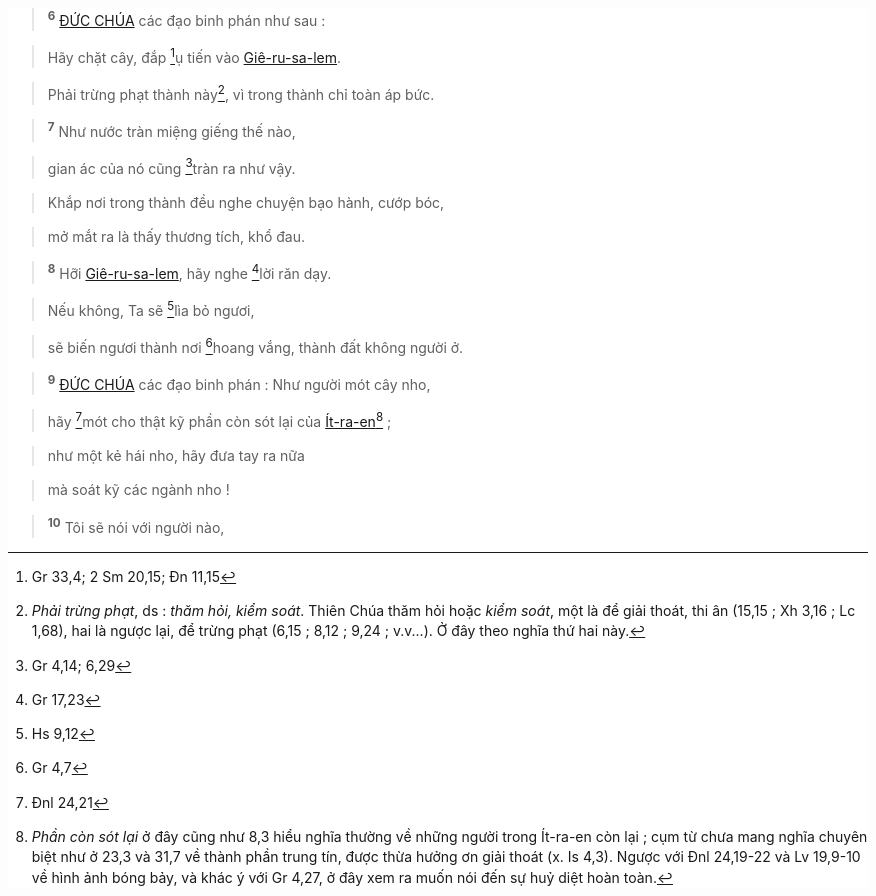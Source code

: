 
> <sup><b>6</b></sup> [ĐỨC CHÚA]() các đạo binh phán như sau :
>


> Hãy chặt cây, đắp [^8@-8f92b650-f3d5-4b4c-afd7-e6a33c2296de]ụ tiến vào [Giê-ru-sa-lem]().
>


> Phải trừng phạt thành này[^3-8f92b650-f3d5-4b4c-afd7-e6a33c2296de], vì trong thành chỉ toàn áp bức.
>


> <sup><b>7</b></sup> Như nước tràn miệng giếng thế nào,
>


> gian ác của nó cũng [^9@-8f92b650-f3d5-4b4c-afd7-e6a33c2296de]tràn ra như vậy.
>


> Khắp nơi trong thành đều nghe chuyện bạo hành, cướp bóc,
>


> mở mắt ra là thấy thương tích, khổ đau.
>


> <sup><b>8</b></sup> Hỡi [Giê-ru-sa-lem](), hãy nghe [^10@-8f92b650-f3d5-4b4c-afd7-e6a33c2296de]lời răn dạy.
>


> Nếu không, Ta sẽ [^11@-8f92b650-f3d5-4b4c-afd7-e6a33c2296de]lìa bỏ ngươi,
>


> sẽ biến ngươi thành nơi [^12@-8f92b650-f3d5-4b4c-afd7-e6a33c2296de]hoang vắng, thành đất không người ở.
>


> <sup><b>9</b></sup> [ĐỨC CHÚA]() các đạo binh phán : Như người mót cây nho,
>


> hãy [^13@-8f92b650-f3d5-4b4c-afd7-e6a33c2296de]mót cho thật kỹ phần còn sót lại của [Ít-ra-en]()[^4-8f92b650-f3d5-4b4c-afd7-e6a33c2296de] ;
>


> như một kẻ hái nho, hãy đưa tay ra nữa
>


> mà soát kỹ các ngành nho !
>


> <sup><b>10</b></sup> Tôi sẽ nói với người nào,
>



[^1-8f92b650-f3d5-4b4c-afd7-e6a33c2296de]: Lời kêu gọi *con cái Ben-gia-min* ở đây đáng ngạc nhiên. Có lẽ những người Ben-gia-min sống ở phía bắc giáp cận Giu-đa đã trốn về Giê-ru-sa-lem (x. 4,5-6) và ngôn sứ muốn báo động để họ trốn đi chỗ khác, vì Giê-ru-sa-lem cũng chẳng an toàn nữa (4,29-31). *Tơ-cô-a* : quê ngôn sứ A-mốt, 8 km nam Bê-lem. *Bết Ha Ke-rem* có lẽ cũng ở đâu đó vùng quanh cận Bê-lem (x. Nkm 3,14).
[^2-8f92b650-f3d5-4b4c-afd7-e6a33c2296de]: Ngôn sứ hô hào *mở cuộc thánh chiến* đánh Giê-ru-sa-lem ! (x. 15,8 ; 22,7). Tất nhiên đây không phải là cuộc thánh chiến theo nghĩa cổ điển, trong đó Đức Chúa chiến đấu cho dân Người chống kẻ thù của họ (Đnl 1,30 ; 20,4 ; Is 13,3 ; 31,4), nhưng Giê-rê-mi-a dùng kiểu nói cho hiểu rằng Thiên Chúa đã rời bỏ hàng ngũ Ít-ra-en, nên cuộc chiến của họ không còn mang ý nghĩa linh thánh nữa : quân thù sẽ tha hồ thao túng họ, vì Thiên Chúa quyết định trừng phạt họ.
[^3-8f92b650-f3d5-4b4c-afd7-e6a33c2296de]: *Phải trừng phạt*, ds : *thăm hỏi, kiểm soát*. Thiên Chúa thăm hỏi hoặc *kiểm soát*, một là để giải thoát, thi ân (15,15 ; Xh 3,16 ; Lc 1,68), hai là ngược lại, để trừng phạt (6,15 ; 8,12 ; 9,24 ; v.v...). Ở đây theo nghĩa thứ hai này.
[^4-8f92b650-f3d5-4b4c-afd7-e6a33c2296de]: *Phần còn sót lại* ở đây cũng như 8,3 hiểu nghĩa thường về những người trong Ít-ra-en còn lại ; cụm từ chưa mang nghĩa chuyên biệt như ở 23,3 và 31,7 về thành phần trung tín, được thừa hưởng ơn giải thoát (x. Is 4,3). Ngược với Đnl 24,19-22 và Lv 19,9-10 về hình ảnh bóng bảy, và khác ý với Gr 4,27, ở đây xem ra muốn nói đến sự huỷ diệt hoàn toàn.
[^5-8f92b650-f3d5-4b4c-afd7-e6a33c2296de]: Ngôn sứ bàng hoàng vì lời sấm của Đức Chúa, muốn nói lại mà không ai thèm nghe. *Phân trần* : động từ gốc Híp-ri (\`wd) ngụ ý *làm chứng, chứng minh*.
[^6-8f92b650-f3d5-4b4c-afd7-e6a33c2296de]: Toàn những lời hứa dễ dàng, nhưng là hứa hão của đám ngôn sứ giả (4,10) ; thế nhưng dân lại cứ thích nghe (5,31). Bình an đúng nghĩa không phải chỉ là không có nguy hiểm bên ngoài, mà phải mang lại hạnh phúc và thịnh vượng cho cá nhân và tập thể nhờ những tương quan tốt đẹp với Thiên Chúa và trật tự trong xã hội. Thời Mê-si-a sẽ nổi bật sự bình an đó (x. Is 11,1-9). Với những lời báo tai hoạ, ông Giê-rê-mi-a sẽ đụng độ dữ dội với đám ngôn sứ hứa hão.
[^7-8f92b650-f3d5-4b4c-afd7-e6a33c2296de]: Rút kinh nghiệm nơi tiền bối, kẻ xấu (x. G 22,15) cũng như người tốt, được lời Chúa soi sáng (x. 18,15 ; Tv 139,14) để mà chọn lựa đường nào dẫn tới *bình an thư thái*. Khốn nỗi : *chúng tôi chẳng thèm đi !* (như thời Ê-li-a, x. 1 V 18,21).
[^8-8f92b650-f3d5-4b4c-afd7-e6a33c2296de]: *Sơ-va*, đông nam bán đảo Ả-rập, ngày xưa nổi tiếng về vàng và nhũ hương (1 V 10 ; Tv 72,15 ; Is 60,6 ; Ed 27,22 ; 38,13) ; về *cây sậy thơm* (x. Is 43,24 ; Dc 4,14 ; Ed 27,19). Thiên Chúa vẫn lên án thứ phụng tự sầm uất hào nhoáng bên ngoài, trong khi tâm hồn cứ bội phản (x. 4,3).
[^9-8f92b650-f3d5-4b4c-afd7-e6a33c2296de]: Hình ảnh mô tả sắc bén trách nhiệm Chúa trao cho ông Giê-rê-mi-a ở c.27 trên đã hoàn toàn vô ích vì thái độ của dân : Ít-ra-en có bị tôi luyện, thử thách mấy cũng cứ “trơ tráo như gáo múc dầu.”
[^1@-8f92b650-f3d5-4b4c-afd7-e6a33c2296de]: Lc 21,21
[^2@-8f92b650-f3d5-4b4c-afd7-e6a33c2296de]: Ge 2,1
[^3@-8f92b650-f3d5-4b4c-afd7-e6a33c2296de]: Gr 1,13-15
[^4@-8f92b650-f3d5-4b4c-afd7-e6a33c2296de]: Gr 4,31
[^5@-8f92b650-f3d5-4b4c-afd7-e6a33c2296de]: Gr 12,10
[^6@-8f92b650-f3d5-4b4c-afd7-e6a33c2296de]: Gr 22,7; 51,27; Ge 4,9
[^7@-8f92b650-f3d5-4b4c-afd7-e6a33c2296de]: Gr 39,8
[^8@-8f92b650-f3d5-4b4c-afd7-e6a33c2296de]: Gr 33,4; 2 Sm 20,15; Đn 11,15
[^9@-8f92b650-f3d5-4b4c-afd7-e6a33c2296de]: Gr 4,14; 6,29
[^10@-8f92b650-f3d5-4b4c-afd7-e6a33c2296de]: Gr 17,23
[^11@-8f92b650-f3d5-4b4c-afd7-e6a33c2296de]: Hs 9,12
[^12@-8f92b650-f3d5-4b4c-afd7-e6a33c2296de]: Gr 4,7
[^13@-8f92b650-f3d5-4b4c-afd7-e6a33c2296de]: Đnl 24,21
[^14@-8f92b650-f3d5-4b4c-afd7-e6a33c2296de]: Gr 4,4; Cv 7,51
[^15@-8f92b650-f3d5-4b4c-afd7-e6a33c2296de]: Gr 20,8
[^16@-8f92b650-f3d5-4b4c-afd7-e6a33c2296de]: Gr 6,17
[^17@-8f92b650-f3d5-4b4c-afd7-e6a33c2296de]: Gr 20,9
[^18@-8f92b650-f3d5-4b4c-afd7-e6a33c2296de]: Gr 8,10-12; Đnl 28,30
[^19@-8f92b650-f3d5-4b4c-afd7-e6a33c2296de]: Gr 5,27; Is 56,11
[^20@-8f92b650-f3d5-4b4c-afd7-e6a33c2296de]: Gr 23,11
[^21@-8f92b650-f3d5-4b4c-afd7-e6a33c2296de]: Gr 14,13
[^22@-8f92b650-f3d5-4b4c-afd7-e6a33c2296de]: Gr 3,3
[^23@-8f92b650-f3d5-4b4c-afd7-e6a33c2296de]: Gr 9,8
[^24@-8f92b650-f3d5-4b4c-afd7-e6a33c2296de]: Lc 14,28
[^25@-8f92b650-f3d5-4b4c-afd7-e6a33c2296de]: Gr 18,15; Hc 8,9; 39,1
[^26@-8f92b650-f3d5-4b4c-afd7-e6a33c2296de]: Mt 11,29
[^27@-8f92b650-f3d5-4b4c-afd7-e6a33c2296de]: Gr 2,31
[^28@-8f92b650-f3d5-4b4c-afd7-e6a33c2296de]: Ed 3,17; Hs 9,8
[^29@-8f92b650-f3d5-4b4c-afd7-e6a33c2296de]: Gr 42,14
[^30@-8f92b650-f3d5-4b4c-afd7-e6a33c2296de]: Gr 6,10
[^31@-8f92b650-f3d5-4b4c-afd7-e6a33c2296de]: Is 34,1; Mk 1,2
[^32@-8f92b650-f3d5-4b4c-afd7-e6a33c2296de]: Đnl 32,1
[^33@-8f92b650-f3d5-4b4c-afd7-e6a33c2296de]: Gr 11,11; Cn 1,29-31; Gl 6,7
[^34@-8f92b650-f3d5-4b4c-afd7-e6a33c2296de]: Is 1,11; 43,23
[^35@-8f92b650-f3d5-4b4c-afd7-e6a33c2296de]: 1 V 10,1
[^36@-8f92b650-f3d5-4b4c-afd7-e6a33c2296de]: Gr 7,21; 14,12; Hr 10,56
[^37@-8f92b650-f3d5-4b4c-afd7-e6a33c2296de]: Am 5,21
[^38@-8f92b650-f3d5-4b4c-afd7-e6a33c2296de]: Ed 3,20
[^39@-8f92b650-f3d5-4b4c-afd7-e6a33c2296de]: Gr 50,41-43
[^40@-8f92b650-f3d5-4b4c-afd7-e6a33c2296de]: Gr 4,6.16; Is 38,14-16
[^41@-8f92b650-f3d5-4b4c-afd7-e6a33c2296de]: Gr 51,55; Đn 7,2
[^42@-8f92b650-f3d5-4b4c-afd7-e6a33c2296de]: Gr 4,31
[^43@-8f92b650-f3d5-4b4c-afd7-e6a33c2296de]: Gr 4,31; 13,21
[^44@-8f92b650-f3d5-4b4c-afd7-e6a33c2296de]: Gr 20,10; Ac 2,22
[^45@-8f92b650-f3d5-4b4c-afd7-e6a33c2296de]: Gr 4,8; 48,37; Am 8,10
[^46@-8f92b650-f3d5-4b4c-afd7-e6a33c2296de]: Am 8,10; Dcr 12,10
[^47@-8f92b650-f3d5-4b4c-afd7-e6a33c2296de]: Gr 9,6
[^48@-8f92b650-f3d5-4b4c-afd7-e6a33c2296de]: Gr 5,21-23
[^49@-8f92b650-f3d5-4b4c-afd7-e6a33c2296de]: Gr 9,6; Is 1,22.25; Ed 22,17-22; Ml 3,2-3
[^50@-8f92b650-f3d5-4b4c-afd7-e6a33c2296de]: Gr 6,7; 13,23; Cn 27,22
[^51@-8f92b650-f3d5-4b4c-afd7-e6a33c2296de]: Is 1,22